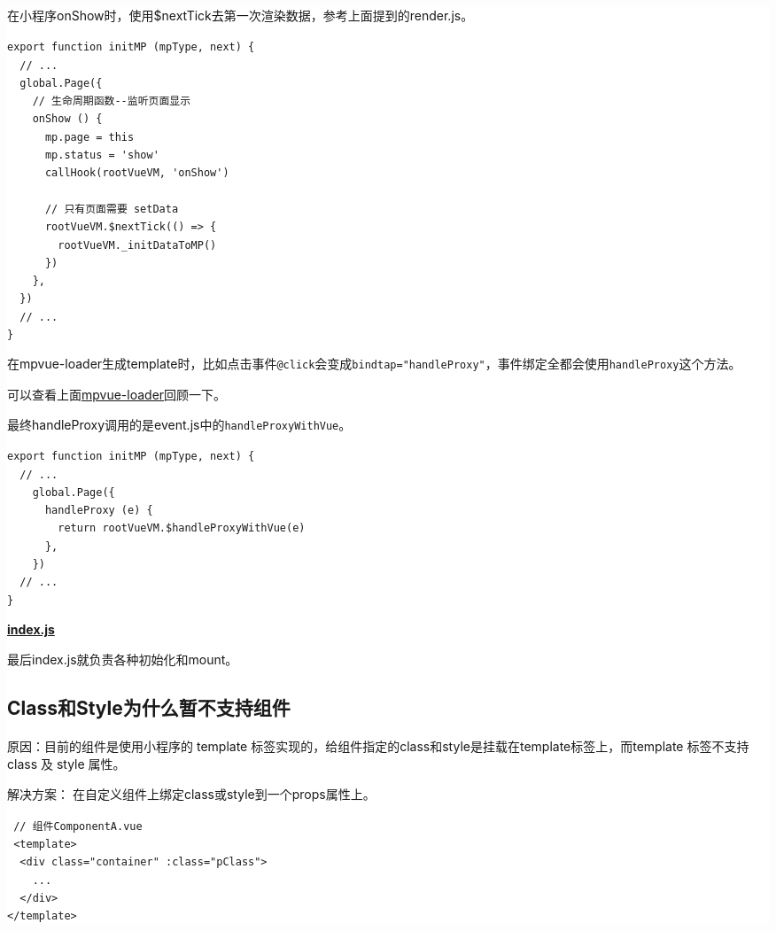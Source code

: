 在小程序onShow时，使用$nextTick去第一次渲染数据，参考上面提到的render.js。

```
export function initMP (mpType, next) {
  // ...
  global.Page({
    // 生命周期函数--监听页面显示
    onShow () {
      mp.page = this
      mp.status = 'show'
      callHook(rootVueVM, 'onShow')

      // 只有页面需要 setData
      rootVueVM.$nextTick(() => {
        rootVueVM._initDataToMP()
      })
    },
  })
  // ...
}

```

在mpvue-loader生成template时，比如点击事件`@click`会变成`bindtap="handleProxy"`，事件绑定全都会使用`handleProxy`这个方法。

可以查看上面[mpvue-loader](about:blank#mpvue-loader "#mpvue-loader")回顾一下。

最终handleProxy调用的是event.js中的`handleProxyWithVue`。

```
export function initMP (mpType, next) {
  // ...
    global.Page({
      handleProxy (e) {
        return rootVueVM.$handleProxyWithVue(e)
      },
    })
  // ...
}

```

**[index.js](https://link.juejin.cn/?target=https%3A%2F%2Fgithub.com%2FMeituan-Dianping%2Fmpvue%2Fblob%2Fmaster%2Fsrc%2Fplatforms%2Fmp%2Fruntime%2Findex.js "https://github.com/Meituan-Dianping/mpvue/blob/master/src/platforms/mp/runtime/index.js")**

最后index.js就负责各种初始化和mount。

Class和Style为什么暂不支持组件
--------------------

原因：目前的组件是使用小程序的 template 标签实现的，给组件指定的class和style是挂载在template标签上，而template 标签不支持 class 及 style 属性。

解决方案： 在自定义组件上绑定class或style到一个props属性上。

```
 // 组件ComponentA.vue
 <template>
  <div class="container" :class="pClass">
    ...
  </div>
</template>

```
